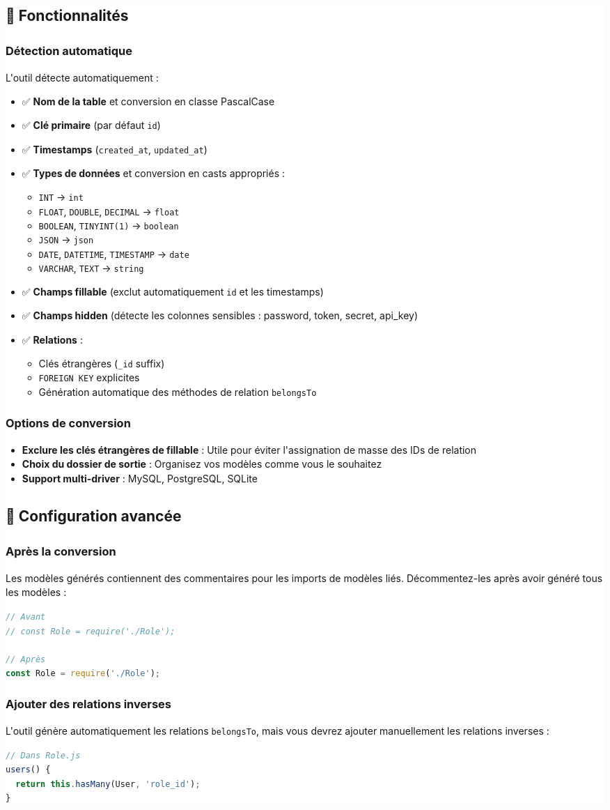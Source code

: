 ## 🎯 Fonctionnalités

### Détection automatique

L'outil détecte automatiquement :

- ✅ **Nom de la table** et conversion en classe PascalCase
- ✅ **Clé primaire** (par défaut `id`)
- ✅ **Timestamps** (`created_at`, `updated_at`)
- ✅ **Types de données** et conversion en casts appropriés :
  - `INT` → `int`
  - `FLOAT`, `DOUBLE`, `DECIMAL` → `float`
  - `BOOLEAN`, `TINYINT(1)` → `boolean`
  - `JSON` → `json`
  - `DATE`, `DATETIME`, `TIMESTAMP` → `date`
  - `VARCHAR`, `TEXT` → `string`

- ✅ **Champs fillable** (exclut automatiquement `id` et les timestamps)
- ✅ **Champs hidden** (détecte les colonnes sensibles : password, token, secret, api_key)
- ✅ **Relations** :
  - Clés étrangères (`_id` suffix)
  - `FOREIGN KEY` explicites
  - Génération automatique des méthodes de relation `belongsTo`

### Options de conversion

- **Exclure les clés étrangères de fillable** : Utile pour éviter l'assignation de masse des IDs de relation
- **Choix du dossier de sortie** : Organisez vos modèles comme vous le souhaitez
- **Support multi-driver** : MySQL, PostgreSQL, SQLite

## 🔧 Configuration avancée

### Après la conversion

Les modèles générés contiennent des commentaires pour les imports de modèles liés. Décommentez-les après avoir généré tous les modèles :

```javascript
// Avant
// const Role = require('./Role');

// Après
const Role = require('./Role');
```

### Ajouter des relations inverses

L'outil génère automatiquement les relations `belongsTo`, mais vous devrez ajouter manuellement les relations inverses :

```javascript
// Dans Role.js
users() {
  return this.hasMany(User, 'role_id');
}
```
